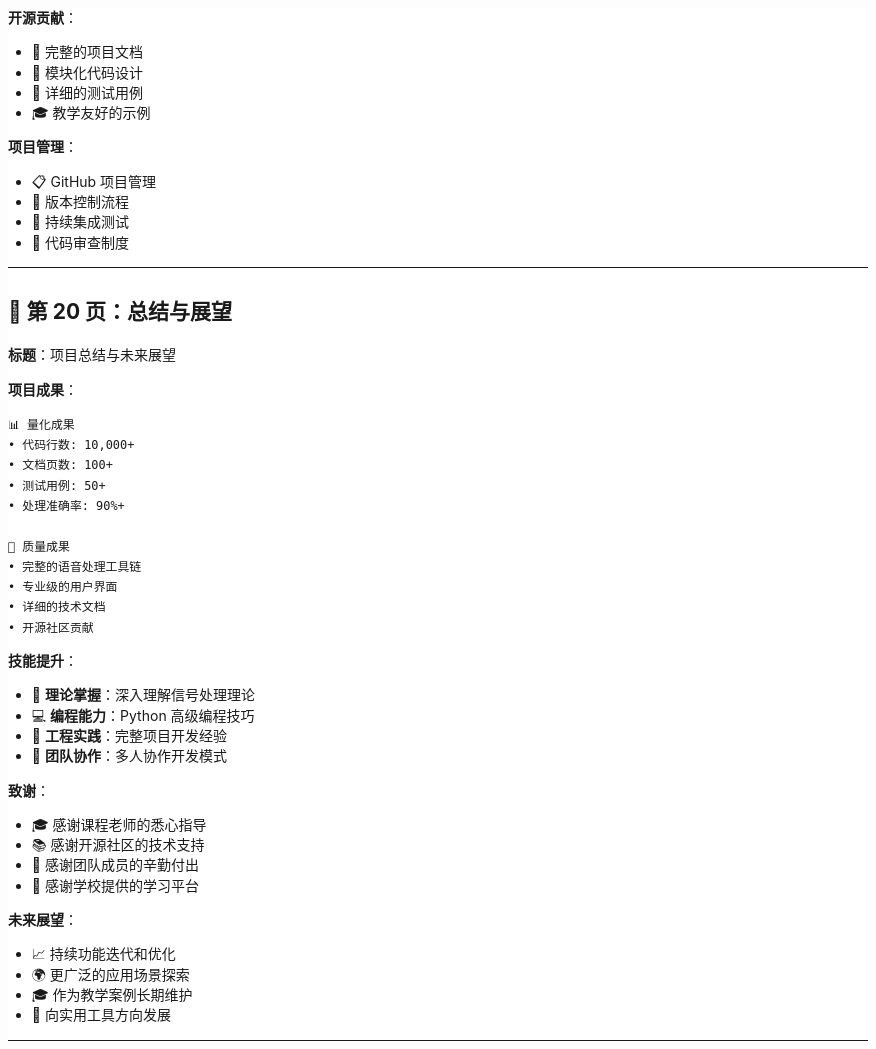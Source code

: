 **开源贡献**：

- 📖 完整的项目文档
- 🔧 模块化代码设计
- 🧪 详细的测试用例
- 🎓 教学友好的示例

**项目管理**：

- 📋 GitHub 项目管理
- 🔄 版本控制流程
- 🧪 持续集成测试
- 📝 代码审查制度

---

## 🎯 第 20 页：总结与展望

**标题**：项目总结与未来展望

**项目成果**：

```
📊 量化成果
• 代码行数: 10,000+
• 文档页数: 100+
• 测试用例: 50+
• 处理准确率: 90%+

🎯 质量成果
• 完整的语音处理工具链
• 专业级的用户界面
• 详细的技术文档
• 开源社区贡献
```

**技能提升**：

- 🔬 **理论掌握**：深入理解信号处理理论
- 💻 **编程能力**：Python 高级编程技巧
- 🎨 **工程实践**：完整项目开发经验
- 🤝 **团队协作**：多人协作开发模式

**致谢**：

- 🎓 感谢课程老师的悉心指导
- 📚 感谢开源社区的技术支持
- 👥 感谢团队成员的辛勤付出
- 🏫 感谢学校提供的学习平台

**未来展望**：

- 📈 持续功能迭代和优化
- 🌍 更广泛的应用场景探索
- 🎓 作为教学案例长期维护
- 🚀 向实用工具方向发展

---